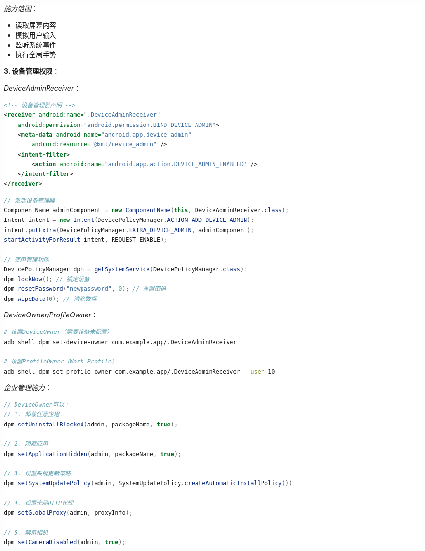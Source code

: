 *能力范围*：
- 读取屏幕内容
- 模拟用户输入
- 监听系统事件
- 执行全局手势

**3. 设备管理权限**：

*DeviceAdminReceiver*：
```xml
<!-- 设备管理器声明 -->
<receiver android:name=".DeviceAdminReceiver"
    android:permission="android.permission.BIND_DEVICE_ADMIN">
    <meta-data android:name="android.app.device_admin"
        android:resource="@xml/device_admin" />
    <intent-filter>
        <action android:name="android.app.action.DEVICE_ADMIN_ENABLED" />
    </intent-filter>
</receiver>
```

```java
// 激活设备管理器
ComponentName adminComponent = new ComponentName(this, DeviceAdminReceiver.class);
Intent intent = new Intent(DevicePolicyManager.ACTION_ADD_DEVICE_ADMIN);
intent.putExtra(DevicePolicyManager.EXTRA_DEVICE_ADMIN, adminComponent);
startActivityForResult(intent, REQUEST_ENABLE);

// 使用管理功能
DevicePolicyManager dpm = getSystemService(DevicePolicyManager.class);
dpm.lockNow(); // 锁定设备
dpm.resetPassword("newpassword", 0); // 重置密码
dpm.wipeData(0); // 清除数据
```

*DeviceOwner/ProfileOwner*：
```bash
# 设置DeviceOwner（需要设备未配置）
adb shell dpm set-device-owner com.example.app/.DeviceAdminReceiver

# 设置ProfileOwner（Work Profile）
adb shell dpm set-profile-owner com.example.app/.DeviceAdminReceiver --user 10
```

*企业管理能力*：
```java
// DeviceOwner可以：
// 1. 卸载任意应用
dpm.setUninstallBlocked(admin, packageName, true);

// 2. 隐藏应用
dpm.setApplicationHidden(admin, packageName, true);

// 3. 设置系统更新策略
dpm.setSystemUpdatePolicy(admin, SystemUpdatePolicy.createAutomaticInstallPolicy());

// 4. 设置全局HTTP代理
dpm.setGlobalProxy(admin, proxyInfo);

// 5. 禁用相机
dpm.setCameraDisabled(admin, true);
```
